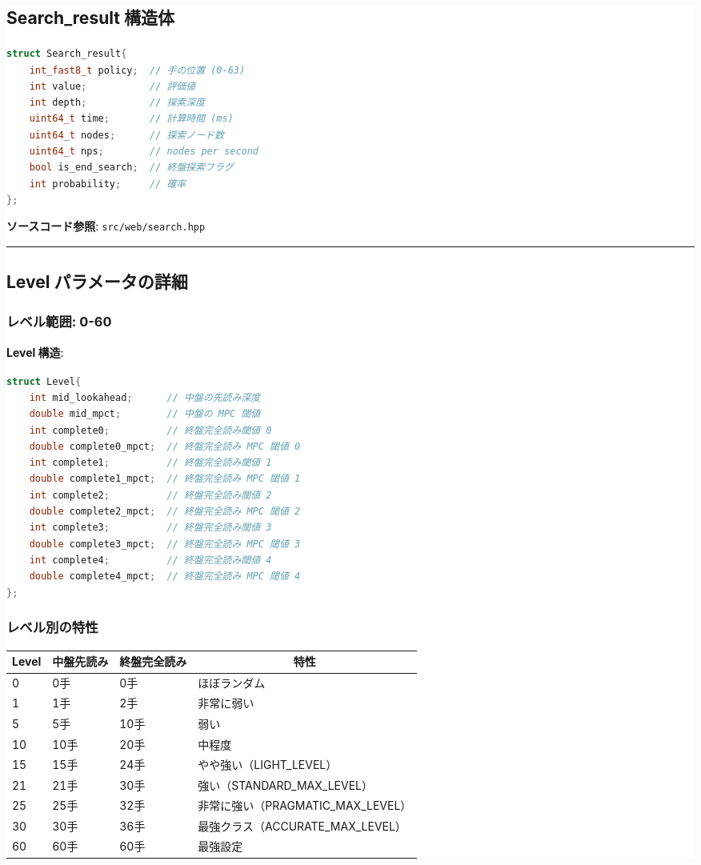 
## Search_result 構造体

```cpp
struct Search_result{
    int_fast8_t policy;  // 手の位置 (0-63)
    int value;           // 評価値
    int depth;           // 探索深度
    uint64_t time;       // 計算時間 (ms)
    uint64_t nodes;      // 探索ノード数
    uint64_t nps;        // nodes per second
    bool is_end_search;  // 終盤探索フラグ
    int probability;     // 確率
};
```

**ソースコード参照**: `src/web/search.hpp`

---

## Level パラメータの詳細

### レベル範囲: 0-60

**Level 構造**:

```cpp
struct Level{
    int mid_lookahead;      // 中盤の先読み深度
    double mid_mpct;        // 中盤の MPC 閾値
    int complete0;          // 終盤完全読み閾値 0
    double complete0_mpct;  // 終盤完全読み MPC 閾値 0
    int complete1;          // 終盤完全読み閾値 1
    double complete1_mpct;  // 終盤完全読み MPC 閾値 1
    int complete2;          // 終盤完全読み閾値 2
    double complete2_mpct;  // 終盤完全読み MPC 閾値 2
    int complete3;          // 終盤完全読み閾値 3
    double complete3_mpct;  // 終盤完全読み MPC 閾値 3
    int complete4;          // 終盤完全読み閾値 4
    double complete4_mpct;  // 終盤完全読み MPC 閾値 4
};
```

### レベル別の特性

| Level | 中盤先読み | 終盤完全読み | 特性                              |
| ----- | ---------- | ------------ | --------------------------------- |
| 0     | 0手        | 0手          | ほぼランダム                      |
| 1     | 1手        | 2手          | 非常に弱い                        |
| 5     | 5手        | 10手         | 弱い                              |
| 10    | 10手       | 20手         | 中程度                            |
| 15    | 15手       | 24手         | やや強い（LIGHT_LEVEL）           |
| 21    | 21手       | 30手         | 強い（STANDARD_MAX_LEVEL）        |
| 25    | 25手       | 32手         | 非常に強い（PRAGMATIC_MAX_LEVEL） |
| 30    | 30手       | 36手         | 最強クラス（ACCURATE_MAX_LEVEL）  |
| 60    | 60手       | 60手         | 最強設定                          |

